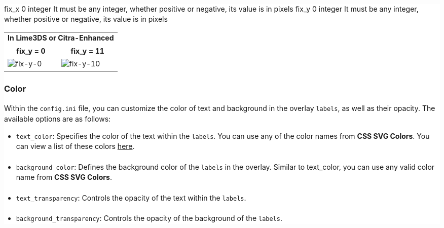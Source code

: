   <tr align="center">
    <td>fix_x</td>
    <td>0</td>
    <td>integer</td>
    <td>It must be any integer, whether positive or negative, its value is in pixels</td>
  </tr>
  <tr align="center">
    <td>fix_y</td>
    <td>0</td>
    <td>integer</td>
    <td>It must be any integer, whether positive or negative, its value is in pixels</td>
  </tr>
</table>

<table>
  <tr align="center">
    <td colspan="2">
      <strong>In Lime3DS or Citra-Enhanced</strong>
    </td>
  </tr>
  <tr align="center">
    <td>
      <strong>fix_y = 0</strong>
    </td>
    <td>
      <strong>fix_y = 11</strong>
    </td>
  </tr>
  <tr>
    <td>
      <img alt="fix-y-0"
      src="https://res.cloudinary.com/dms5y8rug/image/upload/c_thumb,g_face,q_auto:best/MH-HP-Overlay/fix-y-0.webp" />
    </td>
    <td>
      <img alt="fix-y-10"
      src="https://res.cloudinary.com/dms5y8rug/image/upload/c_thumb,g_face,q_auto:best/MH-HP-Overlay/fix-y-10.webp" />
    </td>
  </tr>
</table>

### Color

Within the `config.ini` file, you can customize the color of text and background in the overlay `labels`, as well as their opacity. The available options are as follows:

- `text_color`: Specifies the color of the text within the `labels`. You can use any of the color names from **CSS SVG Colors**. You can view a list of these colors [here](https://upload.wikimedia.org/wikipedia/commons/2/2b/SVG_Recognized_color_keyword_names.svg).
<br>&nbsp;
- `background_color`: Defines the background color of the `labels` in the overlay. Similar to text_color, you can use any valid color name from **CSS SVG Colors**.
<br>&nbsp;
- `text_transparency`: Controls the opacity of the text within the `labels`.
<br>&nbsp;
- `background_transparency`: Controls the opacity of the background of the `labels`.
